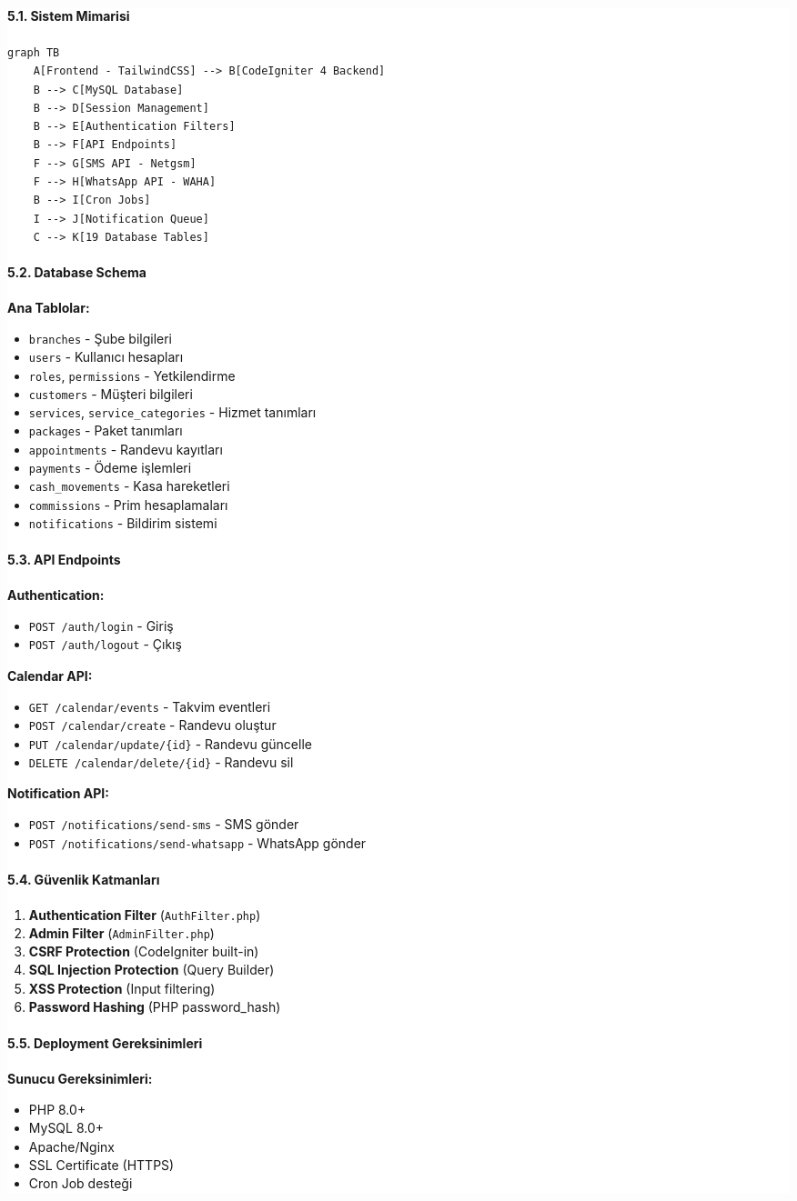 #### **5.1. Sistem Mimarisi**
```mermaid
graph TB
    A[Frontend - TailwindCSS] --> B[CodeIgniter 4 Backend]
    B --> C[MySQL Database]
    B --> D[Session Management]
    B --> E[Authentication Filters]
    B --> F[API Endpoints]
    F --> G[SMS API - Netgsm]
    F --> H[WhatsApp API - WAHA]
    B --> I[Cron Jobs]
    I --> J[Notification Queue]
    C --> K[19 Database Tables]
```

#### **5.2. Database Schema**
**Ana Tablolar:**
- `branches` - Şube bilgileri
- `users` - Kullanıcı hesapları  
- `roles`, `permissions` - Yetkilendirme
- `customers` - Müşteri bilgileri
- `services`, `service_categories` - Hizmet tanımları
- `packages` - Paket tanımları
- `appointments` - Randevu kayıtları
- `payments` - Ödeme işlemleri
- `cash_movements` - Kasa hareketleri
- `commissions` - Prim hesaplamaları
- `notifications` - Bildirim sistemi

#### **5.3. API Endpoints**
**Authentication:**
- `POST /auth/login` - Giriş
- `POST /auth/logout` - Çıkış

**Calendar API:**
- `GET /calendar/events` - Takvim eventleri
- `POST /calendar/create` - Randevu oluştur
- `PUT /calendar/update/{id}` - Randevu güncelle
- `DELETE /calendar/delete/{id}` - Randevu sil

**Notification API:**
- `POST /notifications/send-sms` - SMS gönder
- `POST /notifications/send-whatsapp` - WhatsApp gönder

#### **5.4. Güvenlik Katmanları**
1. **Authentication Filter** (`AuthFilter.php`)
2. **Admin Filter** (`AdminFilter.php`)
3. **CSRF Protection** (CodeIgniter built-in)
4. **SQL Injection Protection** (Query Builder)
5. **XSS Protection** (Input filtering)
6. **Password Hashing** (PHP password_hash)

#### **5.5. Deployment Gereksinimleri**
**Sunucu Gereksinimleri:**
- PHP 8.0+
- MySQL 8.0+
- Apache/Nginx
- SSL Certificate (HTTPS)
- Cron Job desteği
